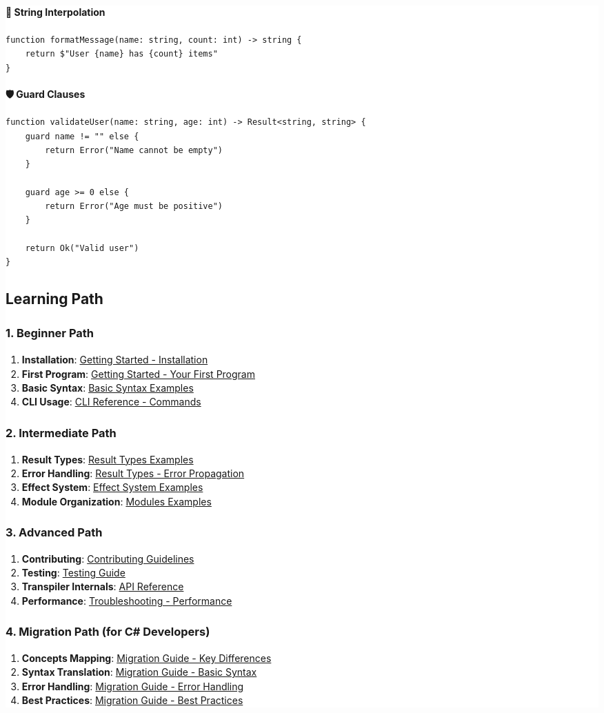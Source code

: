 #### 🔗 String Interpolation
```cadenza
function formatMessage(name: string, count: int) -> string {
    return $"User {name} has {count} items"
}
```

#### 🛡️ Guard Clauses
```cadenza
function validateUser(name: string, age: int) -> Result<string, string> {
    guard name != "" else {
        return Error("Name cannot be empty")
    }
    
    guard age >= 0 else {
        return Error("Age must be positive")
    }
    
    return Ok("Valid user")
}
```

## Learning Path

### 1. Beginner Path
1. **Installation**: [Getting Started - Installation](getting-started.md#installation)
2. **First Program**: [Getting Started - Your First Program](getting-started.md#your-first-program)
3. **Basic Syntax**: [Basic Syntax Examples](examples/basic-syntax.md)
4. **CLI Usage**: [CLI Reference - Commands](cli-reference.md#commands-overview)

### 2. Intermediate Path
1. **Result Types**: [Result Types Examples](examples/result-types.md)
2. **Error Handling**: [Result Types - Error Propagation](examples/result-types.md#error-propagation)
3. **Effect System**: [Effect System Examples](examples/effect-system.md)
4. **Module Organization**: [Modules Examples](examples/modules.md)

### 3. Advanced Path
1. **Contributing**: [Contributing Guidelines](contributing.md)
2. **Testing**: [Testing Guide](testing-guide.md)
3. **Transpiler Internals**: [API Reference](api-reference.md)
4. **Performance**: [Troubleshooting - Performance](troubleshooting.md#performance-issues)

### 4. Migration Path (for C# Developers)
1. **Concepts Mapping**: [Migration Guide - Key Differences](migration-guide.md#key-differences-overview)
2. **Syntax Translation**: [Migration Guide - Basic Syntax](migration-guide.md#basic-syntax-translation)
3. **Error Handling**: [Migration Guide - Error Handling](migration-guide.md#error-handling-migration)
4. **Best Practices**: [Migration Guide - Best Practices](migration-guide.md#best-practices-migration)

